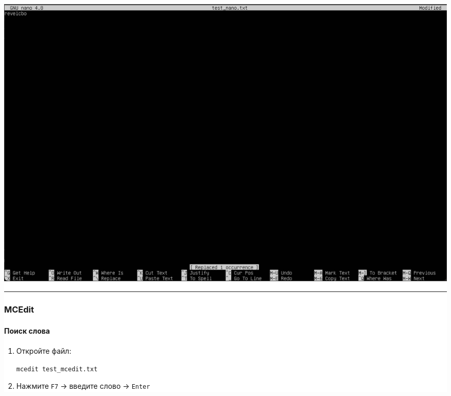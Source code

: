    <img src="images/part_7/nano/4_replace.png" heigth="300"/>

---

### **MCEdit**  
#### **Поиск слова**  
1. Откройте файл:  
   ```bash
   mcedit test_mcedit.txt
   ``` 
2. Нажмите `F7` → введите слово → `Enter`